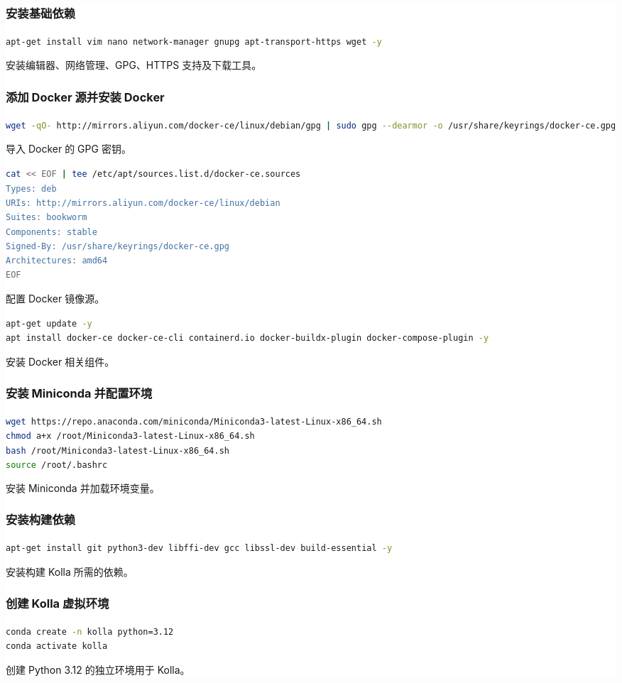 ### 安装基础依赖

```bash
apt-get install vim nano network-manager gnupg apt-transport-https wget -y
```
安装编辑器、网络管理、GPG、HTTPS 支持及下载工具。

### 添加 Docker 源并安装 Docker

```bash
wget -qO- http://mirrors.aliyun.com/docker-ce/linux/debian/gpg | sudo gpg --dearmor -o /usr/share/keyrings/docker-ce.gpg
```
导入 Docker 的 GPG 密钥。

```bash
cat << EOF | tee /etc/apt/sources.list.d/docker-ce.sources
Types: deb
URIs: http://mirrors.aliyun.com/docker-ce/linux/debian
Suites: bookworm
Components: stable
Signed-By: /usr/share/keyrings/docker-ce.gpg
Architectures: amd64
EOF
```
配置 Docker 镜像源。

```bash
apt-get update -y
apt install docker-ce docker-ce-cli containerd.io docker-buildx-plugin docker-compose-plugin -y
```
安装 Docker 相关组件。

### 安装 Miniconda 并配置环境

```bash
wget https://repo.anaconda.com/miniconda/Miniconda3-latest-Linux-x86_64.sh
chmod a+x /root/Miniconda3-latest-Linux-x86_64.sh
bash /root/Miniconda3-latest-Linux-x86_64.sh
source /root/.bashrc
```
安装 Miniconda 并加载环境变量。

### 安装构建依赖

```bash
apt-get install git python3-dev libffi-dev gcc libssl-dev build-essential -y
```
安装构建 Kolla 所需的依赖。

### 创建 Kolla 虚拟环境

```bash
conda create -n kolla python=3.12
conda activate kolla
```
创建 Python 3.12 的独立环境用于 Kolla。
